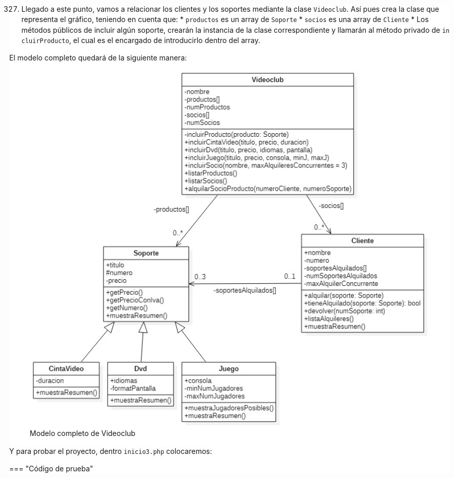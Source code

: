 327. Llegado a este punto, vamos a relacionar los clientes y los soportes mediante la clase `Videoclub`. Así pues crea la clase que representa el gráfico, teniendo en cuenta que:
    * `productos` es un array de `Soporte`
    * `socios` es una array de `Cliente`
    * Los métodos públicos de incluir algún soporte, crearán la instancia de la clase correspondiente y llamarán al método privado de `incluirProducto`, el cual es el encargado de introducirlo dentro del array.

El modelo completo quedará de la siguiente manera:

<figure>
    <img src="imagenes/03/03videoclub2.png" width="800">
    <figcaption>Modelo completo de Videoclub</figcaption>
</figure>

Y para probar el proyecto, dentro `inicio3.php` colocaremos:

=== "Código de prueba"
